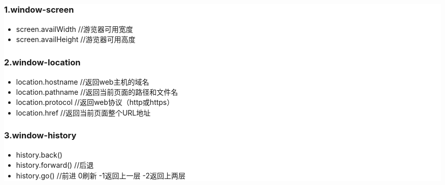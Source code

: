 

### 1.window-screen

* screen.availWidth	//游览器可用宽度
* screen.availHeight       //游览器可用高度



### 2.window-location

* location.hostname                            //返回web主机的域名
* location.pathname                           //返回当前页面的路径和文件名
* location.protocol                               //返回web协议（http或https）
* location.href                                       //返回当前页面整个URL地址



### 3.window-history

* history.back()
* history.forward()                       //后退
* history.go()                                 //前进 0刷新 -1返回上一层 -2返回上两层